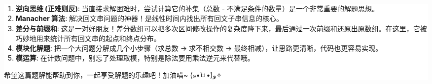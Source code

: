 1.  **逆向思维 (正难则反)**: 当直接求解困难时，尝试计算它的补集（总数 - 不满足条件的数量）是一个非常重要的解题思想。
2.  **Manacher 算法**: 解决回文串问题的神器！是线性时间内找出所有回文子串信息的核心。
3.  **差分与前缀和**: 这是一对好朋友！差分数组可以把多次区间修改操作的复杂度降下来，最后通过一次前缀和还原出原数组。在这里，它被巧妙地用来统计所有回文串的起点和终点分布。
4.  **模块化解题**: 把一个大问题分解成几个小步骤（求总数 -> 求不相交数 -> 最终相减），让思路更清晰，代码也更容易实现。
5.  **模运算**: 在计数问题中，别忘了处理取模，特别是除法要用乘法逆元来代替哦。

希望这篇题解能帮助到你，一起享受解题的乐趣吧！加油喵~ (๑•̀ㅂ•́)و✧